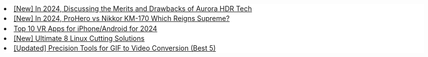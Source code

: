 <li><a href="https://fox-helps.techidaily.com/new-in-2024-discussing-the-merits-and-drawbacks-of-aurora-hdr-tech/"><u>[New] In 2024, Discussing the Merits and Drawbacks of Aurora HDR Tech</u></a></li>
<li><a href="https://fox-helps.techidaily.com/new-in-2024-prohero-vs-nikkor-km-170-which-reigns-supreme/"><u>[New] In 2024, ProHero vs Nikkor KM-170  Which Reigns Supreme?</u></a></li>
<li><a href="https://fox-helps.techidaily.com/top-10-vr-apps-for-iphoneandroid-for-2024/"><u>Top 10 VR Apps for iPhone/Android for 2024</u></a></li>
<li><a href="https://facebook-video-share.techidaily.com/new-ultimate-8-linux-cutting-solutions/"><u>[New] Ultimate 8 Linux Cutting Solutions</u></a></li>
<li><a href="https://fox-helps.techidaily.com/updated-precision-tools-for-gif-to-video-conversion-best-5/"><u>[Updated] Precision Tools for GIF to Video Conversion (Best 5)</u></a></li>
</ul></div>

